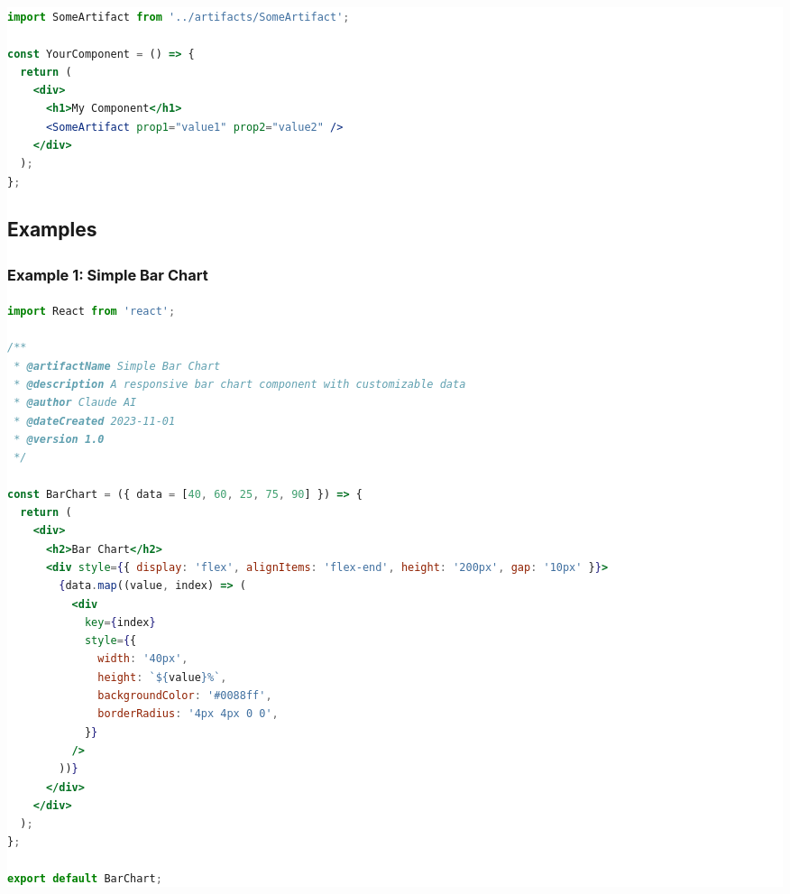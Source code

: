```jsx
import SomeArtifact from '../artifacts/SomeArtifact';

const YourComponent = () => {
  return (
    <div>
      <h1>My Component</h1>
      <SomeArtifact prop1="value1" prop2="value2" />
    </div>
  );
};
```

## Examples

### Example 1: Simple Bar Chart

```jsx
import React from 'react';

/**
 * @artifactName Simple Bar Chart
 * @description A responsive bar chart component with customizable data
 * @author Claude AI
 * @dateCreated 2023-11-01
 * @version 1.0
 */

const BarChart = ({ data = [40, 60, 25, 75, 90] }) => {
  return (
    <div>
      <h2>Bar Chart</h2>
      <div style={{ display: 'flex', alignItems: 'flex-end', height: '200px', gap: '10px' }}>
        {data.map((value, index) => (
          <div
            key={index}
            style={{
              width: '40px',
              height: `${value}%`,
              backgroundColor: '#0088ff',
              borderRadius: '4px 4px 0 0',
            }}
          />
        ))}
      </div>
    </div>
  );
};

export default BarChart;
```
